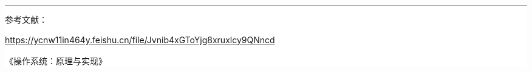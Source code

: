 -------------------------------------------------------------------------------------

参考文献：

https://ycnw11in464y.feishu.cn/file/Jvnib4xGToYjg8xruxlcy9QNncd

《操作系统：原理与实现》